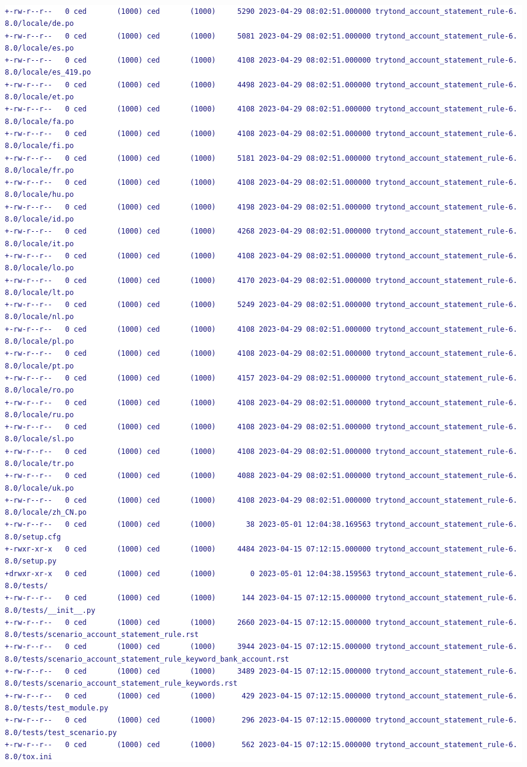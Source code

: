 ```diff
+-rw-r--r--   0 ced       (1000) ced       (1000)     5290 2023-04-29 08:02:51.000000 trytond_account_statement_rule-6.8.0/locale/de.po
+-rw-r--r--   0 ced       (1000) ced       (1000)     5081 2023-04-29 08:02:51.000000 trytond_account_statement_rule-6.8.0/locale/es.po
+-rw-r--r--   0 ced       (1000) ced       (1000)     4108 2023-04-29 08:02:51.000000 trytond_account_statement_rule-6.8.0/locale/es_419.po
+-rw-r--r--   0 ced       (1000) ced       (1000)     4498 2023-04-29 08:02:51.000000 trytond_account_statement_rule-6.8.0/locale/et.po
+-rw-r--r--   0 ced       (1000) ced       (1000)     4108 2023-04-29 08:02:51.000000 trytond_account_statement_rule-6.8.0/locale/fa.po
+-rw-r--r--   0 ced       (1000) ced       (1000)     4108 2023-04-29 08:02:51.000000 trytond_account_statement_rule-6.8.0/locale/fi.po
+-rw-r--r--   0 ced       (1000) ced       (1000)     5181 2023-04-29 08:02:51.000000 trytond_account_statement_rule-6.8.0/locale/fr.po
+-rw-r--r--   0 ced       (1000) ced       (1000)     4108 2023-04-29 08:02:51.000000 trytond_account_statement_rule-6.8.0/locale/hu.po
+-rw-r--r--   0 ced       (1000) ced       (1000)     4198 2023-04-29 08:02:51.000000 trytond_account_statement_rule-6.8.0/locale/id.po
+-rw-r--r--   0 ced       (1000) ced       (1000)     4268 2023-04-29 08:02:51.000000 trytond_account_statement_rule-6.8.0/locale/it.po
+-rw-r--r--   0 ced       (1000) ced       (1000)     4108 2023-04-29 08:02:51.000000 trytond_account_statement_rule-6.8.0/locale/lo.po
+-rw-r--r--   0 ced       (1000) ced       (1000)     4170 2023-04-29 08:02:51.000000 trytond_account_statement_rule-6.8.0/locale/lt.po
+-rw-r--r--   0 ced       (1000) ced       (1000)     5249 2023-04-29 08:02:51.000000 trytond_account_statement_rule-6.8.0/locale/nl.po
+-rw-r--r--   0 ced       (1000) ced       (1000)     4108 2023-04-29 08:02:51.000000 trytond_account_statement_rule-6.8.0/locale/pl.po
+-rw-r--r--   0 ced       (1000) ced       (1000)     4108 2023-04-29 08:02:51.000000 trytond_account_statement_rule-6.8.0/locale/pt.po
+-rw-r--r--   0 ced       (1000) ced       (1000)     4157 2023-04-29 08:02:51.000000 trytond_account_statement_rule-6.8.0/locale/ro.po
+-rw-r--r--   0 ced       (1000) ced       (1000)     4108 2023-04-29 08:02:51.000000 trytond_account_statement_rule-6.8.0/locale/ru.po
+-rw-r--r--   0 ced       (1000) ced       (1000)     4108 2023-04-29 08:02:51.000000 trytond_account_statement_rule-6.8.0/locale/sl.po
+-rw-r--r--   0 ced       (1000) ced       (1000)     4108 2023-04-29 08:02:51.000000 trytond_account_statement_rule-6.8.0/locale/tr.po
+-rw-r--r--   0 ced       (1000) ced       (1000)     4088 2023-04-29 08:02:51.000000 trytond_account_statement_rule-6.8.0/locale/uk.po
+-rw-r--r--   0 ced       (1000) ced       (1000)     4108 2023-04-29 08:02:51.000000 trytond_account_statement_rule-6.8.0/locale/zh_CN.po
+-rw-r--r--   0 ced       (1000) ced       (1000)       38 2023-05-01 12:04:38.169563 trytond_account_statement_rule-6.8.0/setup.cfg
+-rwxr-xr-x   0 ced       (1000) ced       (1000)     4484 2023-04-15 07:12:15.000000 trytond_account_statement_rule-6.8.0/setup.py
+drwxr-xr-x   0 ced       (1000) ced       (1000)        0 2023-05-01 12:04:38.159563 trytond_account_statement_rule-6.8.0/tests/
+-rw-r--r--   0 ced       (1000) ced       (1000)      144 2023-04-15 07:12:15.000000 trytond_account_statement_rule-6.8.0/tests/__init__.py
+-rw-r--r--   0 ced       (1000) ced       (1000)     2660 2023-04-15 07:12:15.000000 trytond_account_statement_rule-6.8.0/tests/scenario_account_statement_rule.rst
+-rw-r--r--   0 ced       (1000) ced       (1000)     3944 2023-04-15 07:12:15.000000 trytond_account_statement_rule-6.8.0/tests/scenario_account_statement_rule_keyword_bank_account.rst
+-rw-r--r--   0 ced       (1000) ced       (1000)     3489 2023-04-15 07:12:15.000000 trytond_account_statement_rule-6.8.0/tests/scenario_account_statement_rule_keywords.rst
+-rw-r--r--   0 ced       (1000) ced       (1000)      429 2023-04-15 07:12:15.000000 trytond_account_statement_rule-6.8.0/tests/test_module.py
+-rw-r--r--   0 ced       (1000) ced       (1000)      296 2023-04-15 07:12:15.000000 trytond_account_statement_rule-6.8.0/tests/test_scenario.py
+-rw-r--r--   0 ced       (1000) ced       (1000)      562 2023-04-15 07:12:15.000000 trytond_account_statement_rule-6.8.0/tox.ini
```